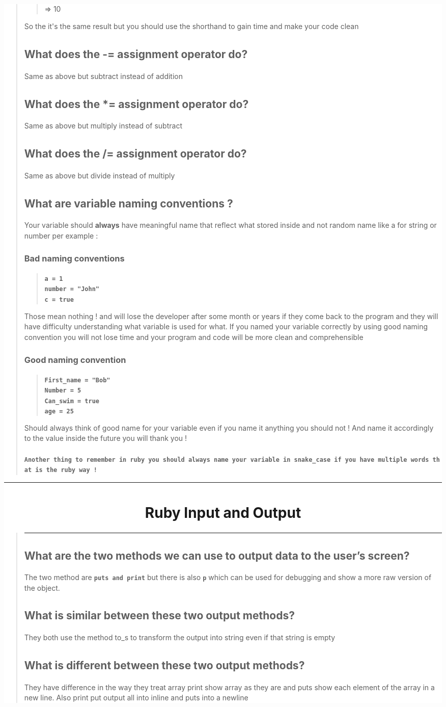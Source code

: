 >>=> 10
>
>So the it's the same result but you should use the shorthand to gain time and make your code clean
>
>## What does the -= assignment operator do?
>
>Same as above but subtract instead of addition
>
>## What does the *= assignment operator do?
>
>Same as above but multiply instead of subtract
>
>## What does the /= assignment operator do?
>
>Same as above but divide instead of multiply
>
>## What are variable naming conventions ?
>
>Your variable should **always** have meaningful name that reflect what stored inside and not random name like a for string or number per example :
>
>### Bad naming conventions
>>
>>**`a = 1`**<br>
>>**`number = "John"`**<br>
>>**`c = true`**
>
>Those mean nothing ! and will lose the developer after some month or years if they come back to the program and they will have difficulty understanding what variable is used for what. If you named your variable correctly by using good naming convention you will not lose time and your program and code will be more clean and comprehensible
>
>### Good naming convention
>
>>**`First_name = "Bob"`** <br>
>>**`Number = 5`**<br>
>>**`Can_swim = true`**<br>
>>**`age = 25`** <br>
>
>Should always think of good name for your variable even if you name it anything you should not ! And name it accordingly to the value inside the future you will thank you ! <br> <br>
>**`Another thing to remember in ruby you should always name your variable in snake_case if you have multiple words that is the ruby way !`**
---
<h1 align = "center">
Ruby Input and Output
</h1>

>---
>
>## What are the two methods we can use to output data to the user’s screen?
>
>The two method are **`puts and print`** but there is also **`p`** which can be used for debugging and show a more raw version of the object.
>
>## What is similar between these two output methods?
>
>They both use the method to_s to transform the output into string even if that string is empty
>
>## What is different between these two output methods?
>
>They have difference in the way they treat array print show array as they are and puts show each element of the array in a new line. Also print put output all into inline and puts into a newline
>